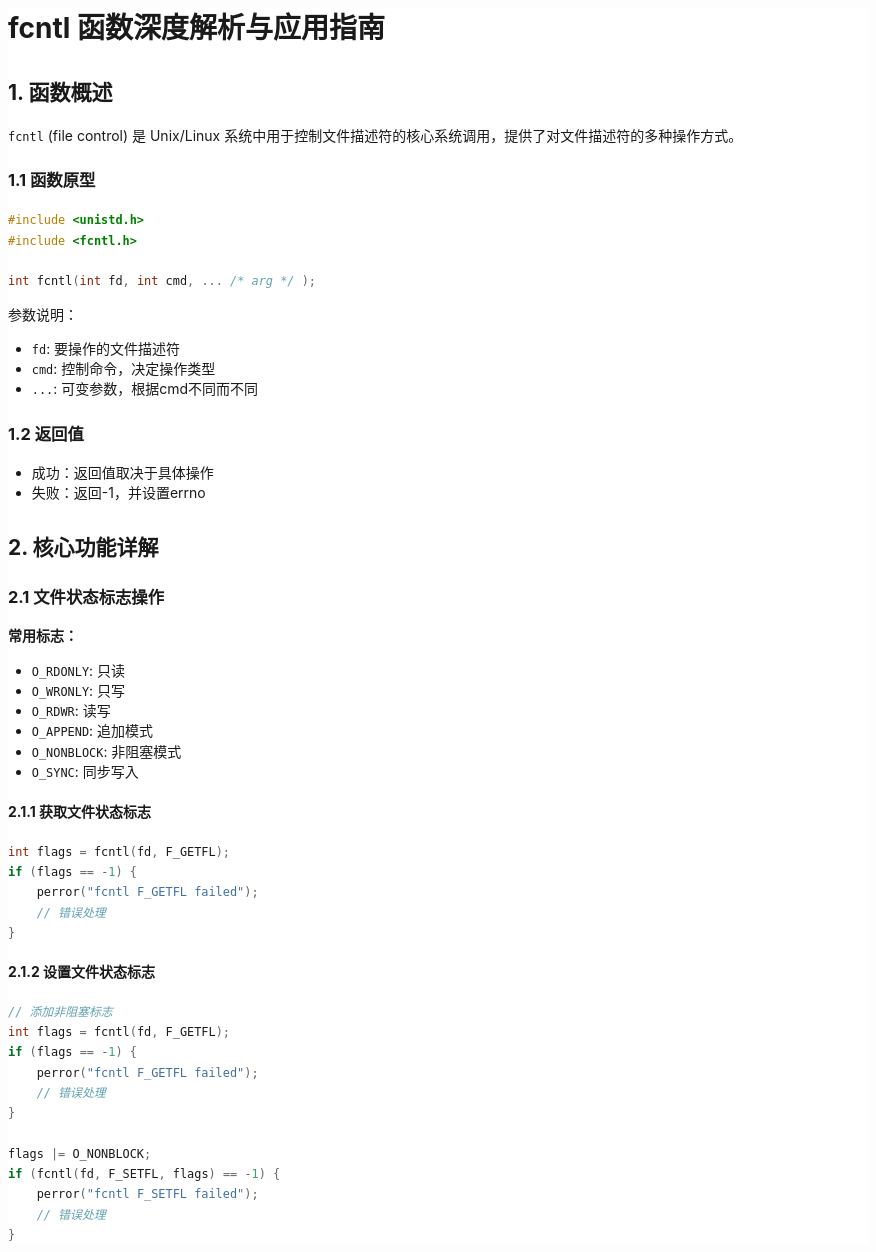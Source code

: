 

# fcntl 函数深度解析与应用指南
## 1. 函数概述
`fcntl` (file control) 是 Unix/Linux 系统中用于控制文件描述符的核心系统调用，提供了对文件描述符的多种操作方式。
### 1.1 函数原型

```c
#include <unistd.h>
#include <fcntl.h>

int fcntl(int fd, int cmd, ... /* arg */ );
```

参数说明：
- `fd`: 要操作的文件描述符
- `cmd`: 控制命令，决定操作类型
- `...`: 可变参数，根据cmd不同而不同

### 1.2 返回值
- 成功：返回值取决于具体操作
- 失败：返回-1，并设置errno

## 2. 核心功能详解

### 2.1 文件状态标志操作

**常用标志：**
- `O_RDONLY`: 只读
- `O_WRONLY`: 只写
- `O_RDWR`: 读写
- `O_APPEND`: 追加模式
- `O_NONBLOCK`: 非阻塞模式
- `O_SYNC`: 同步写入

#### 2.1.1 获取文件状态标志
```c
int flags = fcntl(fd, F_GETFL);
if (flags == -1) {
    perror("fcntl F_GETFL failed");
    // 错误处理
}
```

#### 2.1.2 设置文件状态标志

```c
// 添加非阻塞标志
int flags = fcntl(fd, F_GETFL);
if (flags == -1) {
    perror("fcntl F_GETFL failed");
    // 错误处理
}

flags |= O_NONBLOCK;
if (fcntl(fd, F_SETFL, flags) == -1) {
    perror("fcntl F_SETFL failed");
    // 错误处理
}
```
